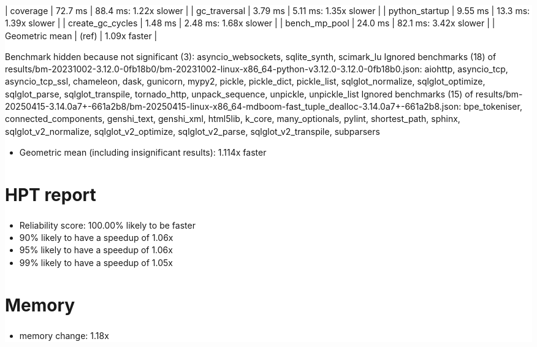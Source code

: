 | coverage                   | 72.7 ms                                                | 88.4 ms: 1.22x slower                                                |
| gc_traversal               | 3.79 ms                                                | 5.11 ms: 1.35x slower                                                |
| python_startup             | 9.55 ms                                                | 13.3 ms: 1.39x slower                                                |
| create_gc_cycles           | 1.48 ms                                                | 2.48 ms: 1.68x slower                                                |
| bench_mp_pool              | 24.0 ms                                                | 82.1 ms: 3.42x slower                                                |
| Geometric mean             | (ref)                                                  | 1.09x faster                                                         |

Benchmark hidden because not significant (3): asyncio_websockets, sqlite_synth, scimark_lu
Ignored benchmarks (18) of results/bm-20231002-3.12.0-0fb18b0/bm-20231002-linux-x86_64-python-v3.12.0-3.12.0-0fb18b0.json: aiohttp, asyncio_tcp, asyncio_tcp_ssl, chameleon, dask, gunicorn, mypy2, pickle, pickle_dict, pickle_list, sqlglot_normalize, sqlglot_optimize, sqlglot_parse, sqlglot_transpile, tornado_http, unpack_sequence, unpickle, unpickle_list
Ignored benchmarks (15) of results/bm-20250415-3.14.0a7+-661a2b8/bm-20250415-linux-x86_64-mdboom-fast_tuple_dealloc-3.14.0a7+-661a2b8.json: bpe_tokeniser, connected_components, genshi_text, genshi_xml, html5lib, k_core, many_optionals, pylint, shortest_path, sphinx, sqlglot_v2_normalize, sqlglot_v2_optimize, sqlglot_v2_parse, sqlglot_v2_transpile, subparsers

- Geometric mean (including insignificant results): 1.114x faster

# HPT report

- Reliability score: 100.00% likely to be faster
- 90% likely to have a speedup of 1.06x
- 95% likely to have a speedup of 1.06x
- 99% likely to have a speedup of 1.05x

# Memory
- memory change: 1.18x